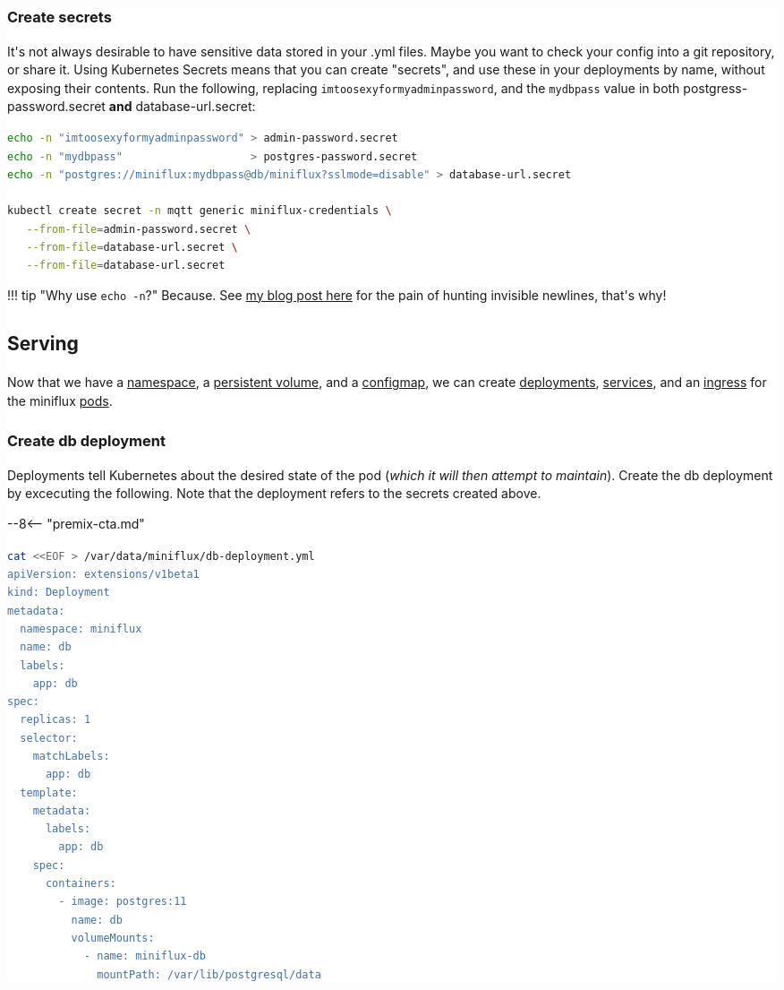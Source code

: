 ### Create secrets

It's not always desirable to have sensitive data stored in your .yml files. Maybe you want to check your config into a git repository, or share it. Using Kubernetes Secrets means that you can create "secrets", and use these in your deployments by name, without exposing their contents. Run the following, replacing ```imtoosexyformyadminpassword```, and the ```mydbpass``` value in both postgress-password.secret **and** database-url.secret:

```bash
echo -n "imtoosexyformyadminpassword" > admin-password.secret
echo -n "mydbpass"                    > postgres-password.secret
echo -n "postgres://miniflux:mydbpass@db/miniflux?sslmode=disable" > database-url.secret

kubectl create secret -n mqtt generic miniflux-credentials \
   --from-file=admin-password.secret \
   --from-file=database-url.secret \
   --from-file=database-url.secret
```

!!! tip "Why use ```echo -n```?"
    Because. See [my blog post here](https://www.funkypenguin.co.nz/blog/beware-the-hidden-newlines-in-kubernetes-secrets/) for the pain of hunting invisible newlines, that's why!

## Serving

Now that we have a [namespace](https://kubernetes.io/docs/concepts/overview/working-with-objects/namespaces/), a [persistent volume](https://kubernetes.io/docs/concepts/storage/persistent-volumes/), and a [configmap](https://kubernetes.io/docs/tasks/configure-pod-container/configure-pod-configmap/), we can create [deployments](https://kubernetes.io/docs/concepts/workloads/controllers/deployment/), [services](https://kubernetes.io/docs/concepts/services-networking/service/), and an [ingress](https://kubernetes.io/docs/concepts/services-networking/ingress/) for the miniflux [pods](https://kubernetes.io/docs/concepts/workloads/pods/pod-overview/).

### Create db deployment

Deployments tell Kubernetes about the desired state of the pod (*which it will then attempt to maintain*). Create the db deployment by excecuting the following. Note that the deployment refers to the secrets created above.

--8<-- "premix-cta.md"

```bash
cat <<EOF > /var/data/miniflux/db-deployment.yml
apiVersion: extensions/v1beta1
kind: Deployment
metadata:
  namespace: miniflux
  name: db
  labels:
    app: db
spec:
  replicas: 1
  selector:
    matchLabels:
      app: db
  template:
    metadata:
      labels:
        app: db
    spec:
      containers:
        - image: postgres:11
          name: db
          volumeMounts:
            - name: miniflux-db
              mountPath: /var/lib/postgresql/data
```
